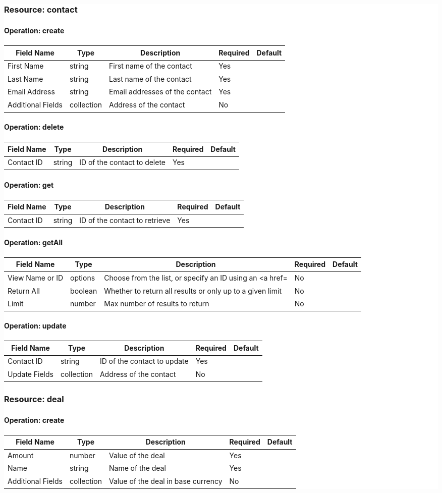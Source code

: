 ### Resource: contact

#### Operation: create

| Field Name | Type | Description | Required | Default |
|---|---|---|---|---|
| First Name | string | First name of the contact | Yes |  |
| Last Name | string | Last name of the contact | Yes |  |
| Email Address | string | Email addresses of the contact | Yes |  |
| Additional Fields | collection | Address of the contact | No |  |

#### Operation: delete

| Field Name | Type | Description | Required | Default |
|---|---|---|---|---|
| Contact ID | string | ID of the contact to delete | Yes |  |

#### Operation: get

| Field Name | Type | Description | Required | Default |
|---|---|---|---|---|
| Contact ID | string | ID of the contact to retrieve | Yes |  |

#### Operation: getAll

| Field Name | Type | Description | Required | Default |
|---|---|---|---|---|
| View Name or ID | options | Choose from the list, or specify an ID using an <a href= | No |  |
| Return All | boolean | Whether to return all results or only up to a given limit | No |  |
| Limit | number | Max number of results to return | No |  |

#### Operation: update

| Field Name | Type | Description | Required | Default |
|---|---|---|---|---|
| Contact ID | string | ID of the contact to update | Yes |  |
| Update Fields | collection | Address of the contact | No |  |

### Resource: deal

#### Operation: create

| Field Name | Type | Description | Required | Default |
|---|---|---|---|---|
| Amount | number | Value of the deal | Yes |  |
| Name | string | Name of the deal | Yes |  |
| Additional Fields | collection | Value of the deal in base currency | No |  |
